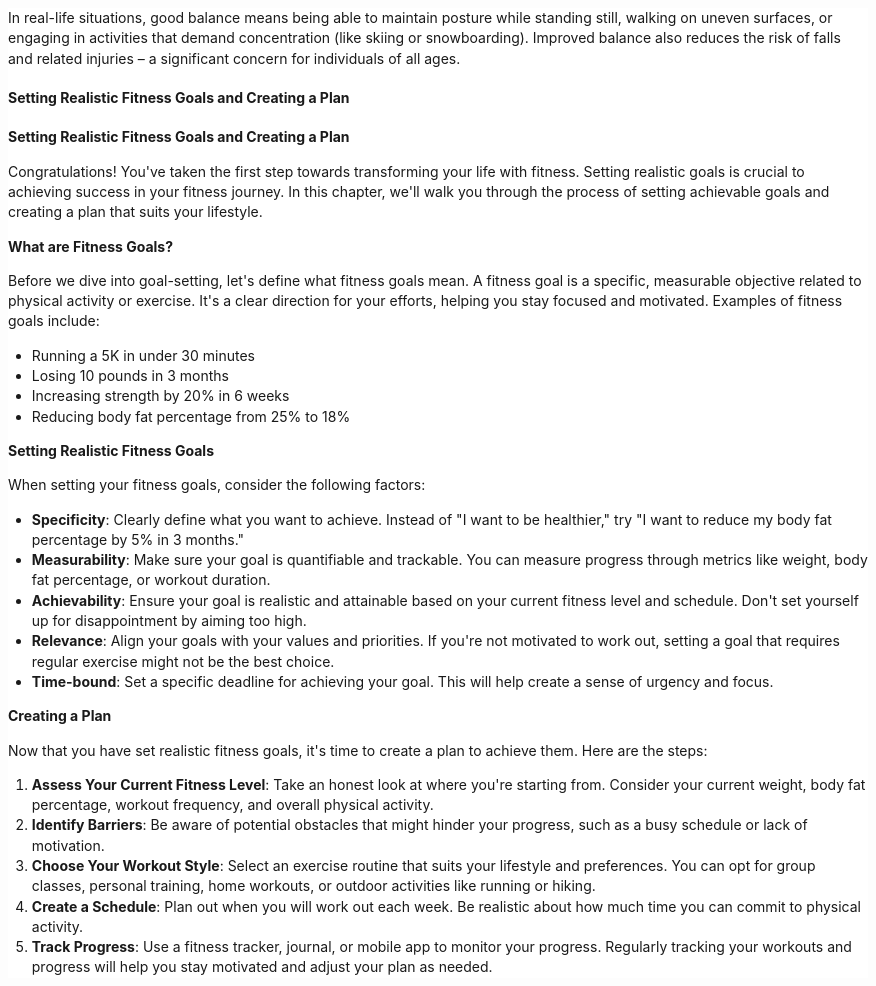 In real-life situations, good balance means being able to maintain posture while standing still, walking on uneven surfaces, or engaging in activities that demand concentration (like skiing or snowboarding). Improved balance also reduces the risk of falls and related injuries – a significant concern for individuals of all ages.

#### Setting Realistic Fitness Goals and Creating a Plan
**Setting Realistic Fitness Goals and Creating a Plan**

Congratulations! You've taken the first step towards transforming your life with fitness. Setting realistic goals is crucial to achieving success in your fitness journey. In this chapter, we'll walk you through the process of setting achievable goals and creating a plan that suits your lifestyle.

**What are Fitness Goals?**

Before we dive into goal-setting, let's define what fitness goals mean. A fitness goal is a specific, measurable objective related to physical activity or exercise. It's a clear direction for your efforts, helping you stay focused and motivated. Examples of fitness goals include:

* Running a 5K in under 30 minutes
* Losing 10 pounds in 3 months
* Increasing strength by 20% in 6 weeks
* Reducing body fat percentage from 25% to 18%

**Setting Realistic Fitness Goals**

When setting your fitness goals, consider the following factors:

* **Specificity**: Clearly define what you want to achieve. Instead of "I want to be healthier," try "I want to reduce my body fat percentage by 5% in 3 months."
* **Measurability**: Make sure your goal is quantifiable and trackable. You can measure progress through metrics like weight, body fat percentage, or workout duration.
* **Achievability**: Ensure your goal is realistic and attainable based on your current fitness level and schedule. Don't set yourself up for disappointment by aiming too high.
* **Relevance**: Align your goals with your values and priorities. If you're not motivated to work out, setting a goal that requires regular exercise might not be the best choice.
* **Time-bound**: Set a specific deadline for achieving your goal. This will help create a sense of urgency and focus.

**Creating a Plan**

Now that you have set realistic fitness goals, it's time to create a plan to achieve them. Here are the steps:

1. **Assess Your Current Fitness Level**: Take an honest look at where you're starting from. Consider your current weight, body fat percentage, workout frequency, and overall physical activity.
2. **Identify Barriers**: Be aware of potential obstacles that might hinder your progress, such as a busy schedule or lack of motivation.
3. **Choose Your Workout Style**: Select an exercise routine that suits your lifestyle and preferences. You can opt for group classes, personal training, home workouts, or outdoor activities like running or hiking.
4. **Create a Schedule**: Plan out when you will work out each week. Be realistic about how much time you can commit to physical activity.
5. **Track Progress**: Use a fitness tracker, journal, or mobile app to monitor your progress. Regularly tracking your workouts and progress will help you stay motivated and adjust your plan as needed.
